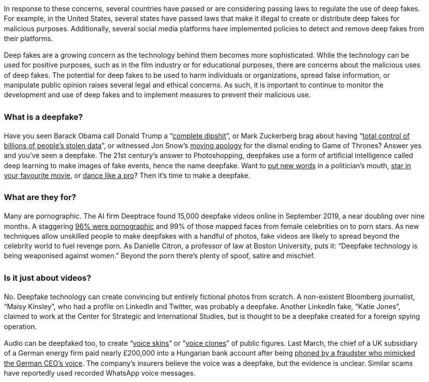 In response to these concerns, several countries have passed or are considering passing laws to regulate the use of deep fakes. For example, in the United States, several states have passed laws that make it illegal to create or distribute deep fakes for malicious purposes. Additionally, several social media platforms have implemented policies to detect and remove deep fakes from their platforms.

Deep fakes are a growing concern as the technology behind them becomes more sophisticated. While the technology can be used for positive purposes, such as in the film industry or for educational purposes, there are concerns about the malicious uses of deep fakes. The potential for deep fakes to be used to harm individuals or organizations, spread false information, or manipulate public opinion raises several legal and ethical concerns. As such, it is important to continue to monitor the development and use of deep fakes and to implement measures to prevent their malicious use.

### What is a deepfake? <a href="#what-is-a-deepfake" id="what-is-a-deepfake"></a>

Have you seen Barack Obama call Donald Trump a “[complete dipshit](https://www.youtube.com/watch?v=cQ54GDm1eL0\&feature=emb\_logo)”, or Mark Zuckerberg brag about having “[total control of billions of people’s stolen data](https://www.youtube.com/watch?v=Ox6L47Da0RY)”, or witnessed Jon Snow’s [moving apology](https://www.youtube.com/watch?v=4GdWD0yxvqw\&feature=emb\_logo) for the dismal ending to Game of Thrones? Answer yes and you’ve seen a deepfake. The 21st century’s answer to Photoshopping, deepfakes use a form of artificial intelligence called deep learning to make images of fake events, hence the name deepfake. Want to [put new words](https://www.youtube.com/watch?time\_continue=15\&v=yaq4sWFvnAY\&feature=emb\_logo) in a politician’s mouth, [star in your favourite movie](https://www.theguardian.com/technology/2019/sep/04/a-deep-fake-app-will-make-us-film-stars-but-will-we-regret-our-narcissism), or [dance like a pro](https://www.youtube.com/watch?v=PCBTZh41Ris\&feature=emb\_logo)? Then it’s time to make a deepfake.

### What are they for? <a href="#what-are-they-for" id="what-are-they-for"></a>

Many are pornographic. The AI firm Deeptrace found 15,000 deepfake videos online in September 2019, a near doubling over nine months. A staggering [96% were pornographic](https://deeptracelabs.com/mapping-the-deepfake-landscape/) and 99% of those mapped faces from female celebrities on to porn stars. As new techniques allow unskilled people to make deepfakes with a handful of photos, fake videos are likely to spread beyond the celebrity world to fuel revenge porn. As Danielle Citron, a professor of law at Boston University, puts it: “Deepfake technology is being weaponised against women.” Beyond the porn there’s plenty of spoof, satire and mischief.

### Is it just about videos? <a href="#is-it-just-about-videos" id="is-it-just-about-videos"></a>

No. Deepfake technology can create convincing but entirely fictional photos from scratch. A non-existent Bloomberg journalist, “Maisy Kinsley”, who had a profile on LinkedIn and Twitter, was probably a deepfake. Another LinkedIn fake, “Katie Jones”, claimed to work at the Center for Strategic and International Studies, but is thought to be a deepfake created for a foreign spying operation.

Audio can be deepfaked too, to create “[voice skins](https://modulate.ai/)” or ”[voice clones](https://www.respeecher.com/)” of public figures. Last March, the chief of a UK subsidiary of a German energy firm paid nearly £200,000 into a Hungarian bank account after being [phoned by a fraudster who mimicked the German CEO’s voice](https://www.wsj.com/articles/fraudsters-use-ai-to-mimic-ceos-voice-in-unusual-cybercrime-case-11567157402). The company’s insurers believe the voice was a deepfake, but the evidence is unclear. Similar scams have reportedly used recorded WhatsApp voice messages.
